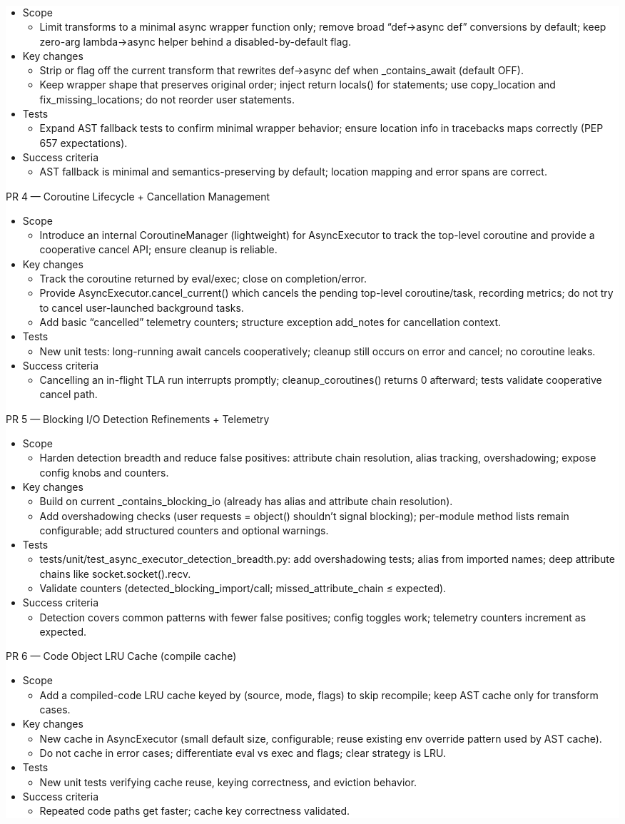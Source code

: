   - Scope
      - Limit transforms to a minimal async wrapper function only; remove broad “def→async def” conversions by default; keep zero-arg lambda→async helper behind a disabled-by-default flag.
  - Key changes
      - Strip or flag off the current transform that rewrites def→async def when _contains_await (default OFF).
      - Keep wrapper shape that preserves original order; inject return locals() for statements; use copy_location and fix_missing_locations; do not reorder user statements.
  - Tests
      - Expand AST fallback tests to confirm minimal wrapper behavior; ensure location info in tracebacks maps correctly (PEP 657 expectations).
  - Success criteria
      - AST fallback is minimal and semantics-preserving by default; location mapping and error spans are correct.

  PR 4 — Coroutine Lifecycle + Cancellation Management

  - Scope
      - Introduce an internal CoroutineManager (lightweight) for AsyncExecutor to track the top-level coroutine and provide a cooperative cancel API; ensure cleanup is reliable.
  - Key changes
      - Track the coroutine returned by eval/exec; close on completion/error.
      - Provide AsyncExecutor.cancel_current() which cancels the pending top-level coroutine/task, recording metrics; do not try to cancel user-launched background tasks.
      - Add basic “cancelled” telemetry counters; structure exception add_notes for cancellation context.
  - Tests
      - New unit tests: long-running await cancels cooperatively; cleanup still occurs on error and cancel; no coroutine leaks.
  - Success criteria
      - Cancelling an in-flight TLA run interrupts promptly; cleanup_coroutines() returns 0 afterward; tests validate cooperative cancel path.

  PR 5 — Blocking I/O Detection Refinements + Telemetry

  - Scope
      - Harden detection breadth and reduce false positives: attribute chain resolution, alias tracking, overshadowing; expose config knobs and counters.
  - Key changes
      - Build on current _contains_blocking_io (already has alias and attribute chain resolution).
      - Add overshadowing checks (user requests = object() shouldn’t signal blocking); per-module method lists remain configurable; add structured counters and optional warnings.
  - Tests
      - tests/unit/test_async_executor_detection_breadth.py: add overshadowing tests; alias from imported names; deep attribute chains like socket.socket().recv.
      - Validate counters (detected_blocking_import/call; missed_attribute_chain ≤ expected).
  - Success criteria
      - Detection covers common patterns with fewer false positives; config toggles work; telemetry counters increment as expected.

  PR 6 — Code Object LRU Cache (compile cache)

  - Scope
      - Add a compiled-code LRU cache keyed by (source, mode, flags) to skip recompile; keep AST cache only for transform cases.
  - Key changes
      - New cache in AsyncExecutor (small default size, configurable; reuse existing env override pattern used by AST cache).
      - Do not cache in error cases; differentiate eval vs exec and flags; clear strategy is LRU.
  - Tests
      - New unit tests verifying cache reuse, keying correctness, and eviction behavior.
  - Success criteria
      - Repeated code paths get faster; cache key correctness validated.
